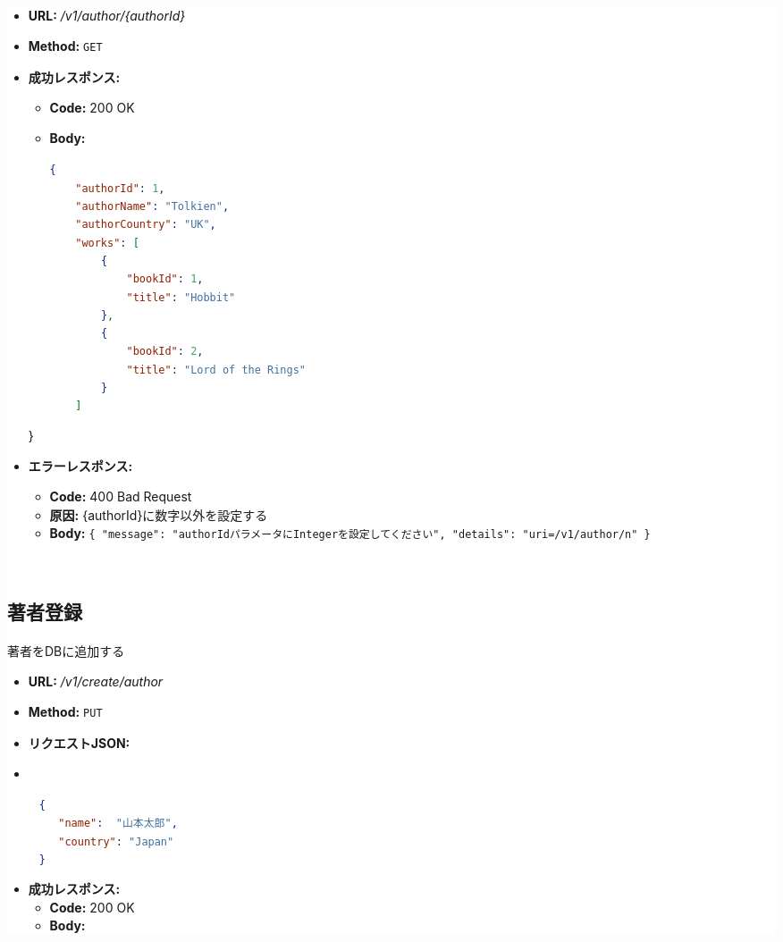 * **URL:** _/v1/author/{authorId}_

* **Method:**
  `GET` 
  
* **成功レスポンス:**
  * **Code:** 200 OK <br />
  * **Body:** <br>
    
    ```json
    {
	    "authorId": 1,
	    "authorName": "Tolkien",
	    "authorCountry": "UK",
	    "works": [
	        {
	            "bookId": 1,
	            "title": "Hobbit"
	        },
	        {
	            "bookId": 2,
	            "title": "Lord of the Rings"
	        }
	    ]
   } 
   ```
* **エラーレスポンス:**
  * **Code:** 400 Bad Request <br />
  * **原因:** {authorId}に数字以外を設定する <br />
  * **Body:** `{
    "message": "authorIdパラメータにIntegerを設定してください",
    "details": "uri=/v1/author/n"
}`
<br>

## 著者登録
著者をDBに追加する

* **URL:** _/v1/create/author_

* **Method:**
  `PUT` 
  
* **リクエストJSON:**
* 
```json
     {
	    "name":  "山本太郎",
	    "country": "Japan"
     }
```
  
* **成功レスポンス:**
  * **Code:** 200 OK <br />
  * **Body:** <br>
    